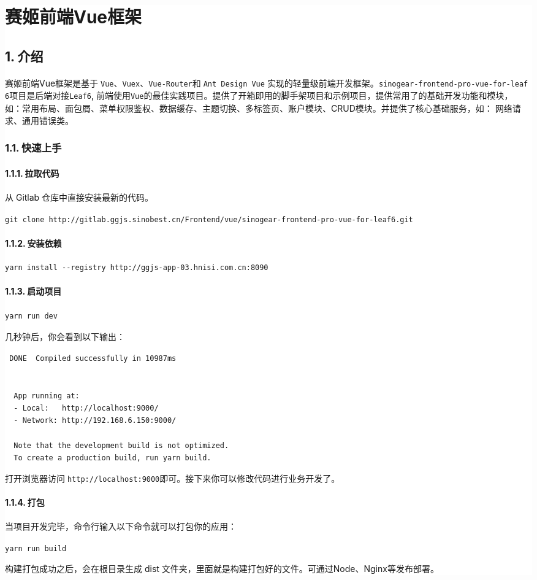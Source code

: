 # 赛姬前端Vue框架

## 1. 介绍

赛姬前端Vue框架是基于 `Vue`、`Vuex`、`Vue-Router`和 `Ant Design Vue` 实现的轻量级前端开发框架。`sinogear-frontend-pro-vue-for-leaf6`项目是后端对接`Leaf6`, 前端使用`Vue`的最佳实践项目。提供了开箱即用的脚手架项目和示例项目，提供常用了的基础开发功能和模块， 如：常用布局、面包屑、菜单权限鉴权、数据缓存、主题切换、多标签页、账户模块、CRUD模块。并提供了核心基础服务，如： 网络请求、通用错误类。

### 1.1. 快速上手

#### 1.1.1. 拉取代码

从 Gitlab 仓库中直接安装最新的代码。

```shell
git clone http://gitlab.ggjs.sinobest.cn/Frontend/vue/sinogear-frontend-pro-vue-for-leaf6.git
```

#### 1.1.2. 安装依赖

```shell
yarn install --registry http://ggjs-app-03.hnisi.com.cn:8090
```

#### 1.1.3. 启动项目

```shell
yarn run dev
```

几秒钟后，你会看到以下输出：

```shell
 DONE  Compiled successfully in 10987ms


  App running at:
  - Local:   http://localhost:9000/
  - Network: http://192.168.6.150:9000/

  Note that the development build is not optimized.
  To create a production build, run yarn build.
```

打开浏览器访问 `http://localhost:9000`即可。接下来你可以修改代码进行业务开发了。

#### 1.1.4. 打包

当项目开发完毕，命令行输入以下命令就可以打包你的应用：

```shell
yarn run build
```

构建打包成功之后，会在根目录生成 dist 文件夹，里面就是构建打包好的文件。可通过Node、Nginx等发布部署。
